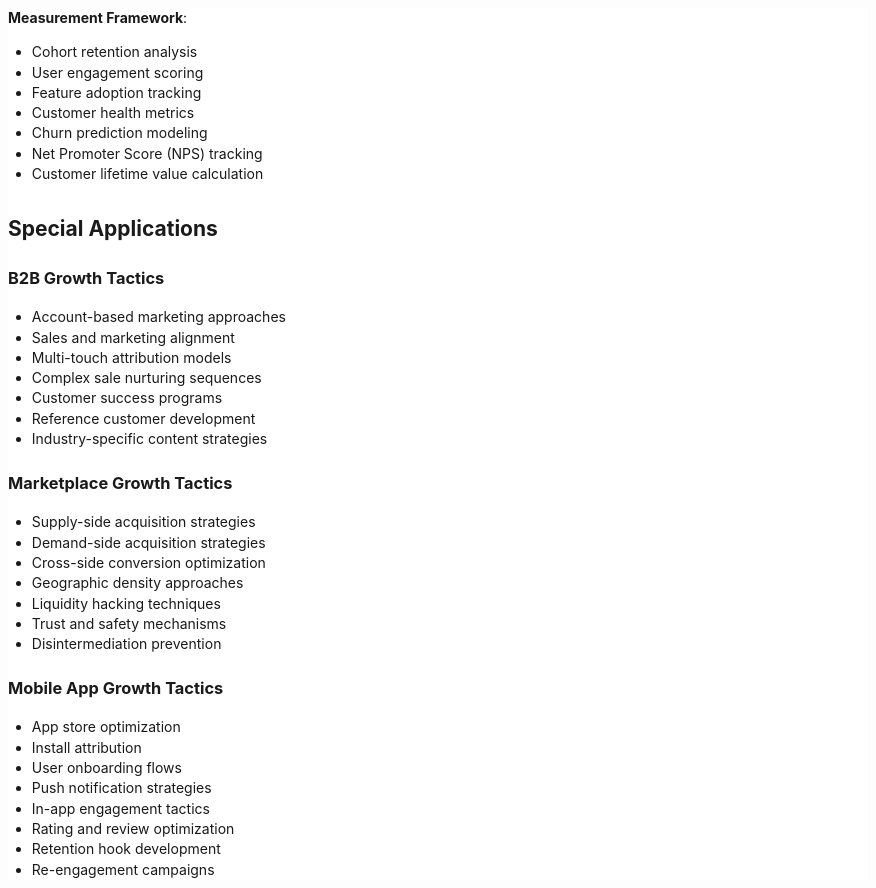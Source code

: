 **Measurement Framework**:
- Cohort retention analysis
- User engagement scoring
- Feature adoption tracking
- Customer health metrics
- Churn prediction modeling
- Net Promoter Score (NPS) tracking
- Customer lifetime value calculation

## Special Applications

### B2B Growth Tactics
- Account-based marketing approaches
- Sales and marketing alignment
- Multi-touch attribution models
- Complex sale nurturing sequences
- Customer success programs
- Reference customer development
- Industry-specific content strategies

### Marketplace Growth Tactics
- Supply-side acquisition strategies
- Demand-side acquisition strategies
- Cross-side conversion optimization
- Geographic density approaches
- Liquidity hacking techniques
- Trust and safety mechanisms
- Disintermediation prevention

### Mobile App Growth Tactics
- App store optimization
- Install attribution
- User onboarding flows
- Push notification strategies
- In-app engagement tactics
- Rating and review optimization
- Retention hook development
- Re-engagement campaigns
